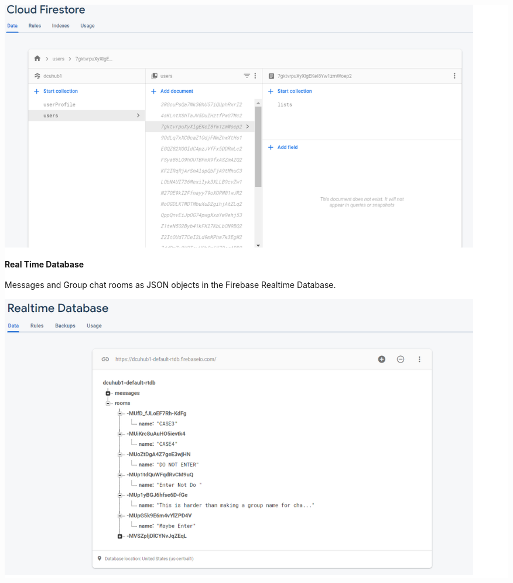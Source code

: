 

<img src="technical_manual/images/Aspose.Words.752ecc68-0ebb-4d50-865c-fee4cfccfcc3.006.png" alt="data-flow-diagram" width="800"/>


**Real Time Database**

Messages and Group chat rooms as JSON objects in the Firebase Realtime Database.


<img src="technical_manual/images/Aspose.Words.752ecc68-0ebb-4d50-865c-fee4cfccfcc3.007.png" alt="data-flow-diagram" width="800"/>
